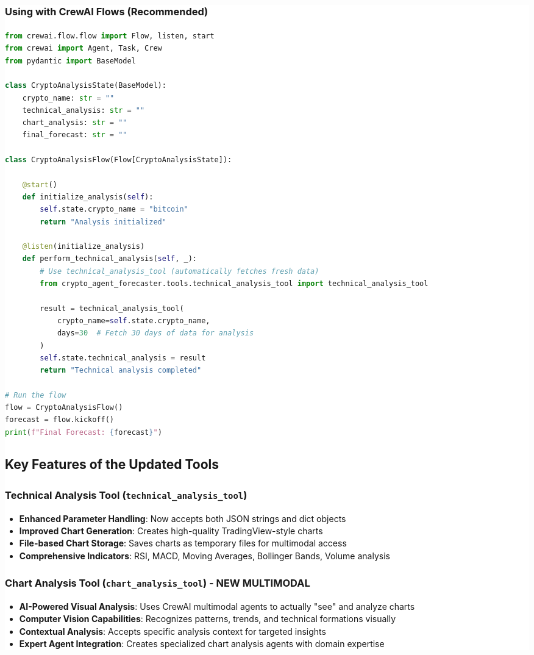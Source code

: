 ### Using with CrewAI Flows (Recommended)

```python
from crewai.flow.flow import Flow, listen, start
from crewai import Agent, Task, Crew
from pydantic import BaseModel

class CryptoAnalysisState(BaseModel):
    crypto_name: str = ""
    technical_analysis: str = ""
    chart_analysis: str = ""
    final_forecast: str = ""

class CryptoAnalysisFlow(Flow[CryptoAnalysisState]):
    
    @start()
    def initialize_analysis(self):
        self.state.crypto_name = "bitcoin"
        return "Analysis initialized"
    
    @listen(initialize_analysis)
    def perform_technical_analysis(self, _):
        # Use technical_analysis_tool (automatically fetches fresh data)
        from crypto_agent_forecaster.tools.technical_analysis_tool import technical_analysis_tool
        
        result = technical_analysis_tool(
            crypto_name=self.state.crypto_name,
            days=30  # Fetch 30 days of data for analysis
        )
        self.state.technical_analysis = result
        return "Technical analysis completed"

# Run the flow
flow = CryptoAnalysisFlow()
forecast = flow.kickoff()
print(f"Final Forecast: {forecast}")
```

## Key Features of the Updated Tools

### Technical Analysis Tool (`technical_analysis_tool`)

- **Enhanced Parameter Handling**: Now accepts both JSON strings and dict objects
- **Improved Chart Generation**: Creates high-quality TradingView-style charts
- **File-based Chart Storage**: Saves charts as temporary files for multimodal access
- **Comprehensive Indicators**: RSI, MACD, Moving Averages, Bollinger Bands, Volume analysis

### Chart Analysis Tool (`chart_analysis_tool`) - NEW MULTIMODAL

- **AI-Powered Visual Analysis**: Uses CrewAI multimodal agents to actually "see" and analyze charts
- **Computer Vision Capabilities**: Recognizes patterns, trends, and technical formations visually
- **Contextual Analysis**: Accepts specific analysis context for targeted insights
- **Expert Agent Integration**: Creates specialized chart analysis agents with domain expertise
